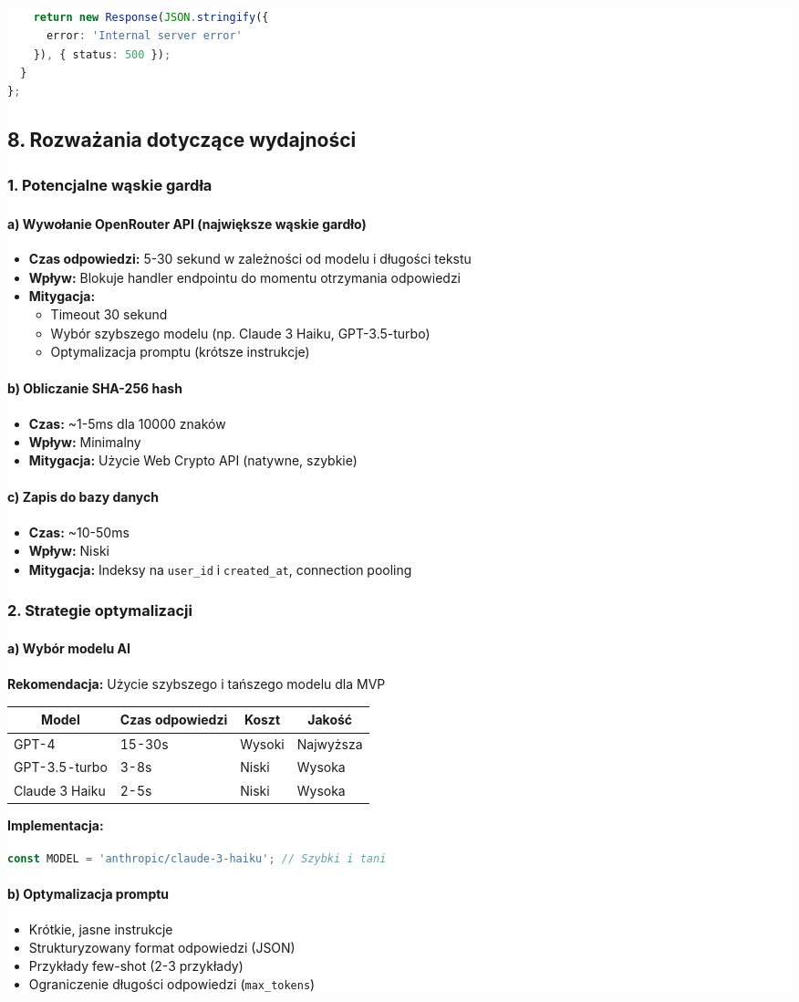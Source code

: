 ```typescript
    return new Response(JSON.stringify({
      error: 'Internal server error'
    }), { status: 500 });
  }
};
```

## 8. Rozważania dotyczące wydajności

### 1. Potencjalne wąskie gardła

#### a) Wywołanie OpenRouter API (największe wąskie gardło)
- **Czas odpowiedzi:** 5-30 sekund w zależności od modelu i długości tekstu
- **Wpływ:** Blokuje handler endpointu do momentu otrzymania odpowiedzi
- **Mitygacja:**
  - Timeout 30 sekund
  - Wybór szybszego modelu (np. Claude 3 Haiku, GPT-3.5-turbo)
  - Optymalizacja promptu (krótsze instrukcje)

#### b) Obliczanie SHA-256 hash
- **Czas:** ~1-5ms dla 10000 znaków
- **Wpływ:** Minimalny
- **Mitygacja:** Użycie Web Crypto API (natywne, szybkie)

#### c) Zapis do bazy danych
- **Czas:** ~10-50ms
- **Wpływ:** Niski
- **Mitygacja:** Indeksy na `user_id` i `created_at`, connection pooling

### 2. Strategie optymalizacji

#### a) Wybór modelu AI
**Rekomendacja:** Użycie szybszego i tańszego modelu dla MVP

| Model | Czas odpowiedzi | Koszt | Jakość |
|-------|-----------------|-------|--------|
| GPT-4 | 15-30s | Wysoki | Najwyższa |
| GPT-3.5-turbo | 3-8s | Niski | Wysoka |
| Claude 3 Haiku | 2-5s | Niski | Wysoka |

**Implementacja:**
```typescript
const MODEL = 'anthropic/claude-3-haiku'; // Szybki i tani
```

#### b) Optymalizacja promptu
- Krótkie, jasne instrukcje
- Strukturyzowany format odpowiedzi (JSON)
- Przykłady few-shot (2-3 przykłady)
- Ograniczenie długości odpowiedzi (`max_tokens`)

